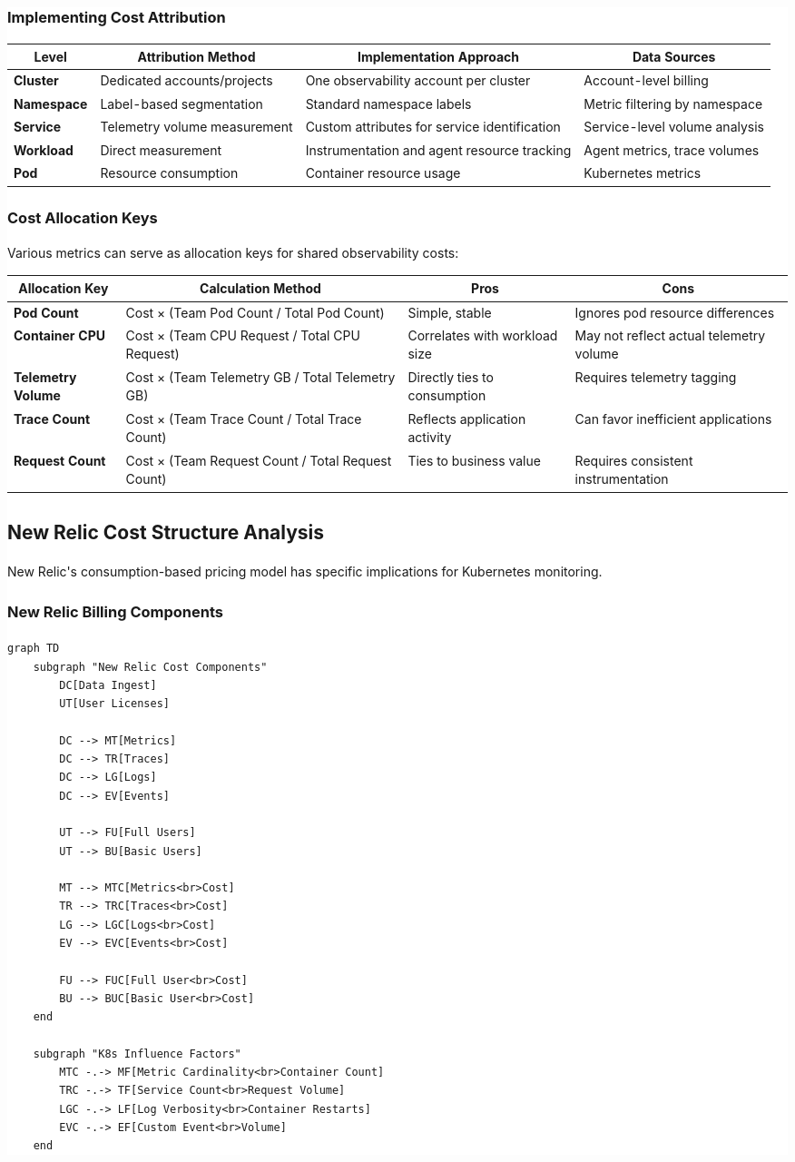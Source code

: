 ### Implementing Cost Attribution

| Level | Attribution Method | Implementation Approach | Data Sources |
|-------|-------------------|------------------------|--------------|
| **Cluster** | Dedicated accounts/projects | One observability account per cluster | Account-level billing |
| **Namespace** | Label-based segmentation | Standard namespace labels | Metric filtering by namespace |
| **Service** | Telemetry volume measurement | Custom attributes for service identification | Service-level volume analysis |
| **Workload** | Direct measurement | Instrumentation and agent resource tracking | Agent metrics, trace volumes |
| **Pod** | Resource consumption | Container resource usage | Kubernetes metrics |

### Cost Allocation Keys

Various metrics can serve as allocation keys for shared observability costs:

| Allocation Key | Calculation Method | Pros | Cons |
|----------------|-------------------|------|------|
| **Pod Count** | Cost × (Team Pod Count / Total Pod Count) | Simple, stable | Ignores pod resource differences |
| **Container CPU** | Cost × (Team CPU Request / Total CPU Request) | Correlates with workload size | May not reflect actual telemetry volume |
| **Telemetry Volume** | Cost × (Team Telemetry GB / Total Telemetry GB) | Directly ties to consumption | Requires telemetry tagging |
| **Trace Count** | Cost × (Team Trace Count / Total Trace Count) | Reflects application activity | Can favor inefficient applications |
| **Request Count** | Cost × (Team Request Count / Total Request Count) | Ties to business value | Requires consistent instrumentation |

## New Relic Cost Structure Analysis

New Relic's consumption-based pricing model has specific implications for Kubernetes monitoring.

### New Relic Billing Components

```mermaid
graph TD
    subgraph "New Relic Cost Components"
        DC[Data Ingest]
        UT[User Licenses]
        
        DC --> MT[Metrics]
        DC --> TR[Traces]
        DC --> LG[Logs]
        DC --> EV[Events]
        
        UT --> FU[Full Users]
        UT --> BU[Basic Users]
        
        MT --> MTC[Metrics<br>Cost]
        TR --> TRC[Traces<br>Cost]
        LG --> LGC[Logs<br>Cost]
        EV --> EVC[Events<br>Cost]
        
        FU --> FUC[Full User<br>Cost]
        BU --> BUC[Basic User<br>Cost]
    end
    
    subgraph "K8s Influence Factors"
        MTC -.-> MF[Metric Cardinality<br>Container Count]
        TRC -.-> TF[Service Count<br>Request Volume]
        LGC -.-> LF[Log Verbosity<br>Container Restarts]
        EVC -.-> EF[Custom Event<br>Volume]
    end
```